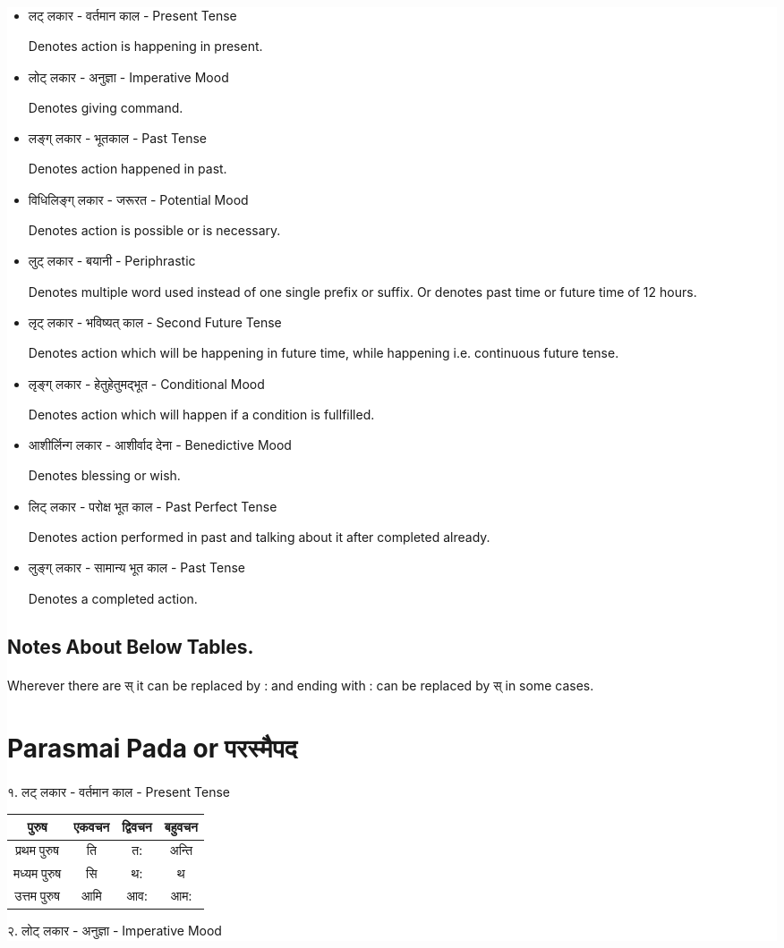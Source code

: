 - लट् लकार - वर्तमान काल - Present Tense

  Denotes action is happening in present.

- लोट् लकार - अनुज्ञा - Imperative Mood

  Denotes giving command.

- लङ्ग् लकार - भूतकाल - Past Tense

  Denotes action happened in past.

- विधिलिङ्ग् लकार - जरूरत - Potential Mood

  Denotes action is possible or is necessary.

- लुट् लकार - बयानी - Periphrastic

  Denotes multiple word used instead of one single prefix or suffix.
  Or denotes past time or future time of 12 hours.

- लृट् लकार - भविष्यत् काल - Second Future Tense

  Denotes action which will be happening in future time, while happening i.e. continuous future tense.

- लृङ्ग् लकार - हेतुहेतुमद्भूत - Conditional Mood

  Denotes action which will happen if a condition is fullfilled.

- आशीर्लिन्ग लकार - आशीर्वाद देना - Benedictive Mood

  Denotes blessing or wish.

- लिट् लकार - परोक्ष भूत काल - Past Perfect Tense

  Denotes action performed in past and talking about it after completed already.

- लुङ्ग् लकार - सामान्य भूत काल - Past Tense

  Denotes a completed action.

## Notes About Below Tables.

Wherever there are स् it can be replaced by : and ending with : can be replaced by स् in some cases.

# Parasmai Pada or परस्मैपद

१. लट् लकार - वर्तमान काल - Present Tense

|    पुरुष    | एकवचन | द्विवचन | बहुवचन |
| :---------: | :---: | :-----: | :----: |
| प्रथम पुरुष |  ति   |   त:    | अन्ति  |
| मध्यम पुरुष |  सि   |   थ:    |   थ    |
| उत्तम पुरुष |  आमि   |   आव:   |  आम:   |

२. लोट् लकार - अनुज्ञा - Imperative Mood
